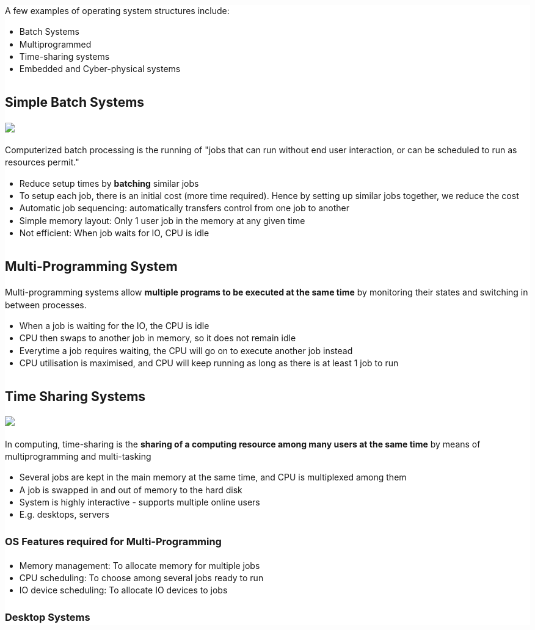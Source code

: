 A few examples of operating system structures include:

-   Batch Systems
-   Multiprogrammed
-   Time-sharing systems
-   Embedded and Cyber-physical systems

## Simple Batch Systems

![](https://media.geeksforgeeks.org/wp-content/uploads/Time-Share.jpeg)

Computerized batch processing is the running of "jobs that can run without end user interaction, or can be scheduled to run as resources permit."

-   Reduce setup times by **batching** similar jobs
-   To setup each job, there is an initial cost (more time required). Hence by setting up similar jobs together, we reduce the cost
-   Automatic job sequencing: automatically transfers control from one job to another
-   Simple memory layout: Only 1 user job in the memory at any given time
-   Not efficient: When job waits for IO, CPU is idle

## Multi-Programming System

Multi-programming systems allow **multiple programs to be executed at the same time** by monitoring their states and switching in between processes.

-   When a job is waiting for the IO, the CPU is idle
-   CPU then swaps to another job in memory, so it does not remain idle
-   Everytime a job requires waiting, the CPU will go on to execute another job instead
-   CPU utilisation is maximised, and CPU will keep running as long as there is at least 1 job to run

## Time Sharing Systems

![](https://media.geeksforgeeks.org/wp-content/uploads/20200426074318/Multiprogramming-300x258.png)

In computing, time-sharing is the **sharing of a computing resource among many users at the same time** by means of multiprogramming and multi-tasking

-   Several jobs are kept in the main memory at the same time, and CPU is multiplexed among them
-   A job is swapped in and out of memory to the hard disk
-   System is highly interactive - supports multiple online users
-   E.g. desktops, servers

### OS Features required for Multi-Programming

-   Memory management: To allocate memory for multiple jobs
-   CPU scheduling: To choose among several jobs ready to run
-   IO device scheduling: To allocate IO devices to jobs

### Desktop Systems

